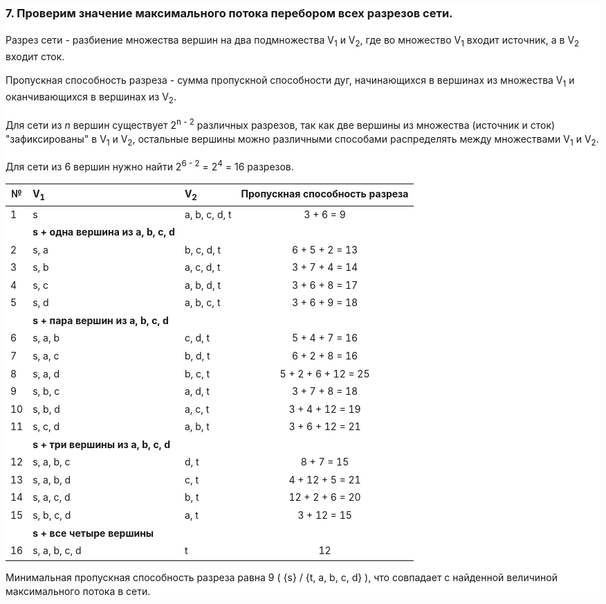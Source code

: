 ### 7. Проверим значение максимального потока перебором всех разрезов сети.
Разрез сети - разбиение множества вершин на два подмножества V<sub>1</sub> и V<sub>2</sub>, где во множество V<sub>1</sub> входит источник, а в V<sub>2</sub> входит сток.

Пропускная способность разреза - сумма пропускной способности дуг, начинающихся в вершинах из множества V<sub>1</sub> и оканчивающихся в вершинах из V<sub>2</sub>.

Для сети из _n_ вершин существует 2<sup>n - 2</sup> различных разрезов, так как две вершины из множества (источник и сток) "зафиксированы" в V<sub>1</sub> и V<sub>2</sub>, остальные вершины можно различными способами распределять между множествами V<sub>1</sub> и V<sub>2</sub>.

Для сети из 6 вершин нужно найти 2<sup>6 - 2</sup> = 2<sup>4</sup> = 16 разрезов. 

| №  | V<sub>1</sub>                     | V<sub>2</sub> | Пропускная способность разреза |
|----|:----------------------------------|:--------------|:------------------------------:|
| 1  | s                                 | a, b, c, d, t |          3 + 6 = 9             |
|    | **s + одна вершина из a, b, c, d**|               |                                |
| 2  | s, a                              | b, c, d, t    |      6 + 5 + 2 = 13            |
| 3  | s, b                              | a, c, d, t    |      3 + 7 + 4 = 14            |
| 4  | s, c                              | a, b, d, t    |      3 + 6 + 8 = 17            |
| 5  | s, d                              | a, b, c, t    |      3 + 6 + 9 = 18            |
|    | **s + пара вершин из a, b, c, d** |               |                                |
| 6  | s, a, b                           | c, d, t       |      5 + 4 + 7 = 16            |
| 7  | s, a, c                           | b, d, t       |      6 + 2 + 8 = 16            |
| 8  | s, a, d                           | b, c, t       |      5 + 2 + 6 + 12 = 25       |
| 9  | s, b, c                           | a, d, t       |      3 + 7 + 8 = 18            |
| 10 | s, b, d                           | a, c, t       |      3 + 4 + 12 = 19           |
| 11 | s, c, d                           | a, b, t       |      3 + 6 + 12 = 21           |
|    | **s + три вершины из a, b, c, d** |               |                                |
| 12 | s, a, b, c                        | d, t          |      8 + 7 = 15                |
| 13 | s, a, b, d                        | c, t          |      4 + 12 + 5 = 21           |
| 14 | s, a, c, d                        | b, t          |      12 + 2 + 6 = 20           |
| 15 | s, b, c, d                        | a, t          |      3 + 12 = 15               |
|    | **s + все четыре вершины**        |               |                                |
| 16 | s, a, b, c, d                     | t             |      12                        |

Минимальная пропускная способность разреза равна 9 ( {s} / {t, a, b, c, d} ), что совпадает с найденной величиной максимального потока в сети.
